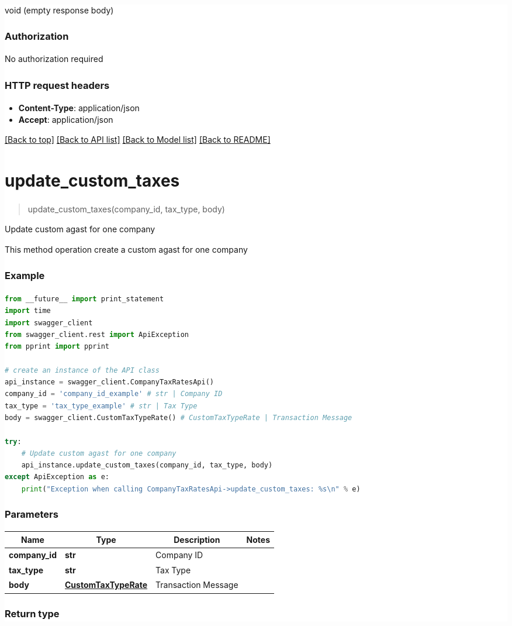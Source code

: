 void (empty response body)

### Authorization

No authorization required

### HTTP request headers

 - **Content-Type**: application/json
 - **Accept**: application/json

[[Back to top]](#) [[Back to API list]](../README.md#documentation-for-api-endpoints) [[Back to Model list]](../README.md#documentation-for-models) [[Back to README]](../README.md)

# **update_custom_taxes**
> update_custom_taxes(company_id, tax_type, body)

Update custom agast for one company

This method operation create a custom agast for one company 

### Example 
```python
from __future__ import print_statement
import time
import swagger_client
from swagger_client.rest import ApiException
from pprint import pprint

# create an instance of the API class
api_instance = swagger_client.CompanyTaxRatesApi()
company_id = 'company_id_example' # str | Company ID
tax_type = 'tax_type_example' # str | Tax Type
body = swagger_client.CustomTaxTypeRate() # CustomTaxTypeRate | Transaction Message

try: 
    # Update custom agast for one company
    api_instance.update_custom_taxes(company_id, tax_type, body)
except ApiException as e:
    print("Exception when calling CompanyTaxRatesApi->update_custom_taxes: %s\n" % e)
```

### Parameters

Name | Type | Description  | Notes
------------- | ------------- | ------------- | -------------
 **company_id** | **str**| Company ID | 
 **tax_type** | **str**| Tax Type | 
 **body** | [**CustomTaxTypeRate**](CustomTaxTypeRate.md)| Transaction Message | 

### Return type
